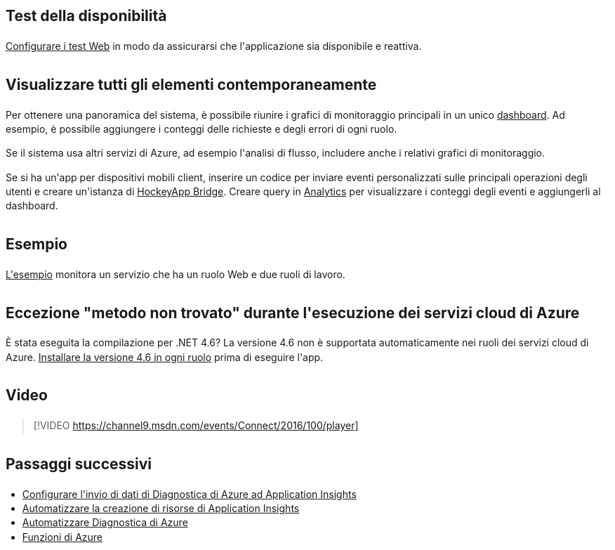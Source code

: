 ## <a name="availability-tests"></a>Test della disponibilità
[Configurare i test Web][availability] in modo da assicurarsi che l'applicazione sia disponibile e reattiva.

## <a name="display-everything-together"></a>Visualizzare tutti gli elementi contemporaneamente
Per ottenere una panoramica del sistema, è possibile riunire i grafici di monitoraggio principali in un unico [dashboard](app-insights-dashboards.md). Ad esempio, è possibile aggiungere i conteggi delle richieste e degli errori di ogni ruolo. 

Se il sistema usa altri servizi di Azure, ad esempio l'analisi di flusso, includere anche i relativi grafici di monitoraggio. 

Se si ha un'app per dispositivi mobili client, inserire un codice per inviare eventi personalizzati sulle principali operazioni degli utenti e creare un'istanza di [HockeyApp Bridge](app-insights-hockeyapp-bridge-app.md). Creare query in [Analytics](app-insights-analytics.md) per visualizzare i conteggi degli eventi e aggiungerli al dashboard.

## <a name="example"></a>Esempio
[L'esempio](https://github.com/Microsoft/ApplicationInsights-Home/tree/master/Samples/AzureEmailService) monitora un servizio che ha un ruolo Web e due ruoli di lavoro.

## <a name="exception-method-not-found-on-running-in-azure-cloud-services"></a>Eccezione "metodo non trovato" durante l'esecuzione dei servizi cloud di Azure
È stata eseguita la compilazione per .NET 4.6? La versione 4.6 non è supportata automaticamente nei ruoli dei servizi cloud di Azure. [Installare la versione 4.6 in ogni ruolo](../cloud-services/cloud-services-dotnet-install-dotnet.md) prima di eseguire l'app.

## <a name="video"></a>Video

> [!VIDEO https://channel9.msdn.com/events/Connect/2016/100/player]

## <a name="next-steps"></a>Passaggi successivi
* [Configurare l'invio di dati di Diagnostica di Azure ad Application Insights](app-insights-azure-diagnostics.md)
* [Automatizzare la creazione di risorse di Application Insights](app-insights-powershell.md)
* [Automatizzare Diagnostica di Azure](app-insights-powershell-azure-diagnostics.md)
* [Funzioni di Azure](https://github.com/christopheranderson/azure-functions-app-insights-sample)

[api]: app-insights-api-custom-events-metrics.md
[availability]: app-insights-monitor-web-app-availability.md
[azure]: app-insights-azure.md
[client]: app-insights-javascript.md
[diagnostic]: app-insights-diagnostic-search.md
[netlogs]: app-insights-asp-net-trace-logs.md
[portal]: http://portal.azure.com/
[qna]: app-insights-troubleshoot-faq.md
[redfield]: app-insights-monitor-performance-live-website-now.md
[start]: app-insights-overview.md 
